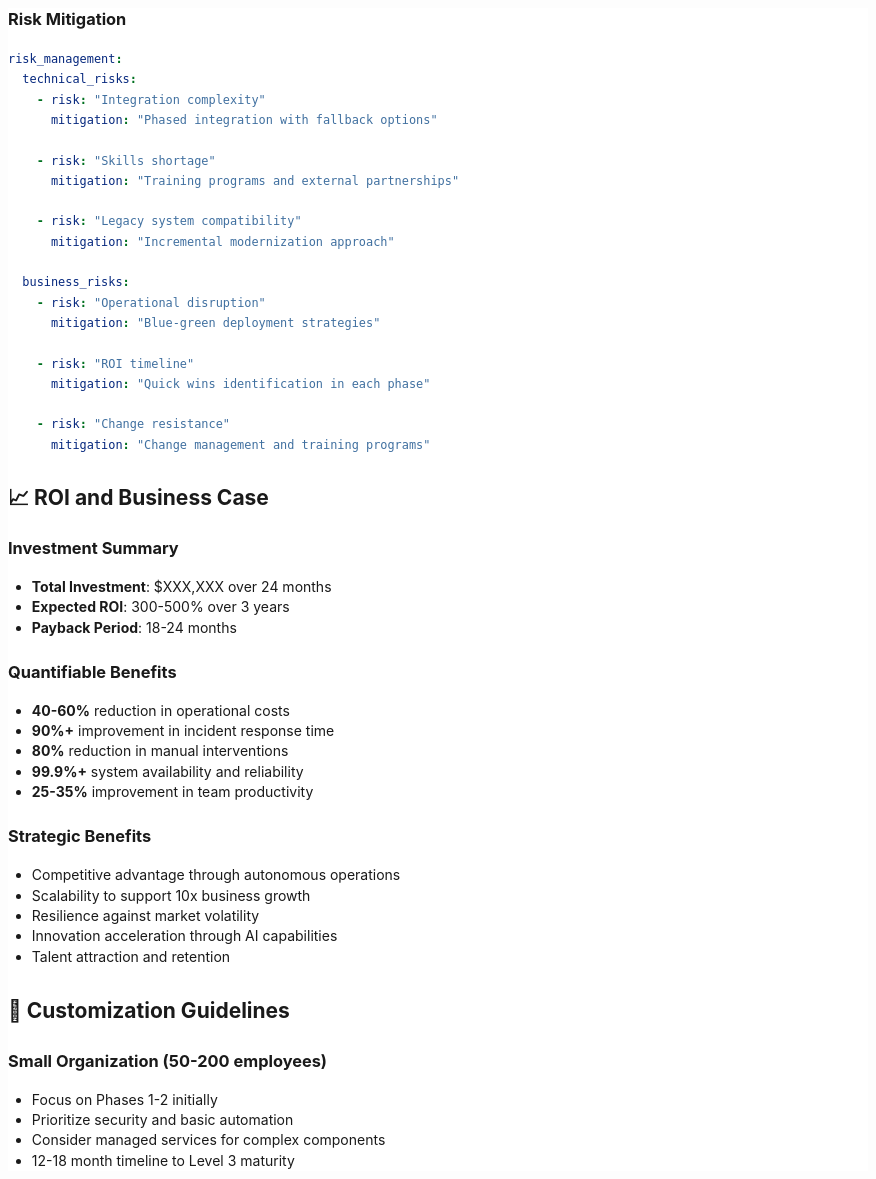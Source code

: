### Risk Mitigation
```yaml
risk_management:
  technical_risks:
    - risk: "Integration complexity"
      mitigation: "Phased integration with fallback options"
      
    - risk: "Skills shortage"  
      mitigation: "Training programs and external partnerships"
      
    - risk: "Legacy system compatibility"
      mitigation: "Incremental modernization approach"
      
  business_risks:
    - risk: "Operational disruption"
      mitigation: "Blue-green deployment strategies"
      
    - risk: "ROI timeline"
      mitigation: "Quick wins identification in each phase"
      
    - risk: "Change resistance"
      mitigation: "Change management and training programs"
```

## 📈 ROI and Business Case

### Investment Summary
- **Total Investment**: $XXX,XXX over 24 months
- **Expected ROI**: 300-500% over 3 years
- **Payback Period**: 18-24 months

### Quantifiable Benefits
- **40-60%** reduction in operational costs
- **90%+** improvement in incident response time  
- **80%** reduction in manual interventions
- **99.9%+** system availability and reliability
- **25-35%** improvement in team productivity

### Strategic Benefits
- Competitive advantage through autonomous operations
- Scalability to support 10x business growth
- Resilience against market volatility
- Innovation acceleration through AI capabilities
- Talent attraction and retention

## 🎯 Customization Guidelines

### Small Organization (50-200 employees)
- Focus on Phases 1-2 initially
- Prioritize security and basic automation
- Consider managed services for complex components
- 12-18 month timeline to Level 3 maturity
